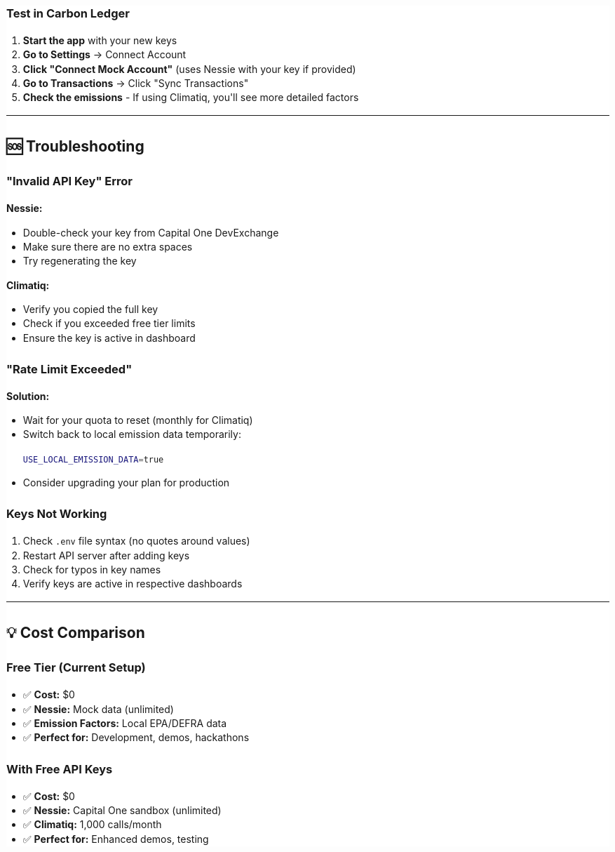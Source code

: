 ### Test in Carbon Ledger

1. **Start the app** with your new keys
2. **Go to Settings** → Connect Account
3. **Click "Connect Mock Account"** (uses Nessie with your key if provided)
4. **Go to Transactions** → Click "Sync Transactions"
5. **Check the emissions** - If using Climatiq, you'll see more detailed factors

---

## 🆘 Troubleshooting

### "Invalid API Key" Error

**Nessie:**
- Double-check your key from Capital One DevExchange
- Make sure there are no extra spaces
- Try regenerating the key

**Climatiq:**
- Verify you copied the full key
- Check if you exceeded free tier limits
- Ensure the key is active in dashboard

### "Rate Limit Exceeded"

**Solution:**
- Wait for your quota to reset (monthly for Climatiq)
- Switch back to local emission data temporarily:
  ```bash
  USE_LOCAL_EMISSION_DATA=true
  ```
- Consider upgrading your plan for production

### Keys Not Working

1. Check `.env` file syntax (no quotes around values)
2. Restart API server after adding keys
3. Check for typos in key names
4. Verify keys are active in respective dashboards

---

## 💡 Cost Comparison

### Free Tier (Current Setup)
- ✅ **Cost:** $0
- ✅ **Nessie:** Mock data (unlimited)
- ✅ **Emission Factors:** Local EPA/DEFRA data
- ✅ **Perfect for:** Development, demos, hackathons

### With Free API Keys
- ✅ **Cost:** $0
- ✅ **Nessie:** Capital One sandbox (unlimited)
- ✅ **Climatiq:** 1,000 calls/month
- ✅ **Perfect for:** Enhanced demos, testing
